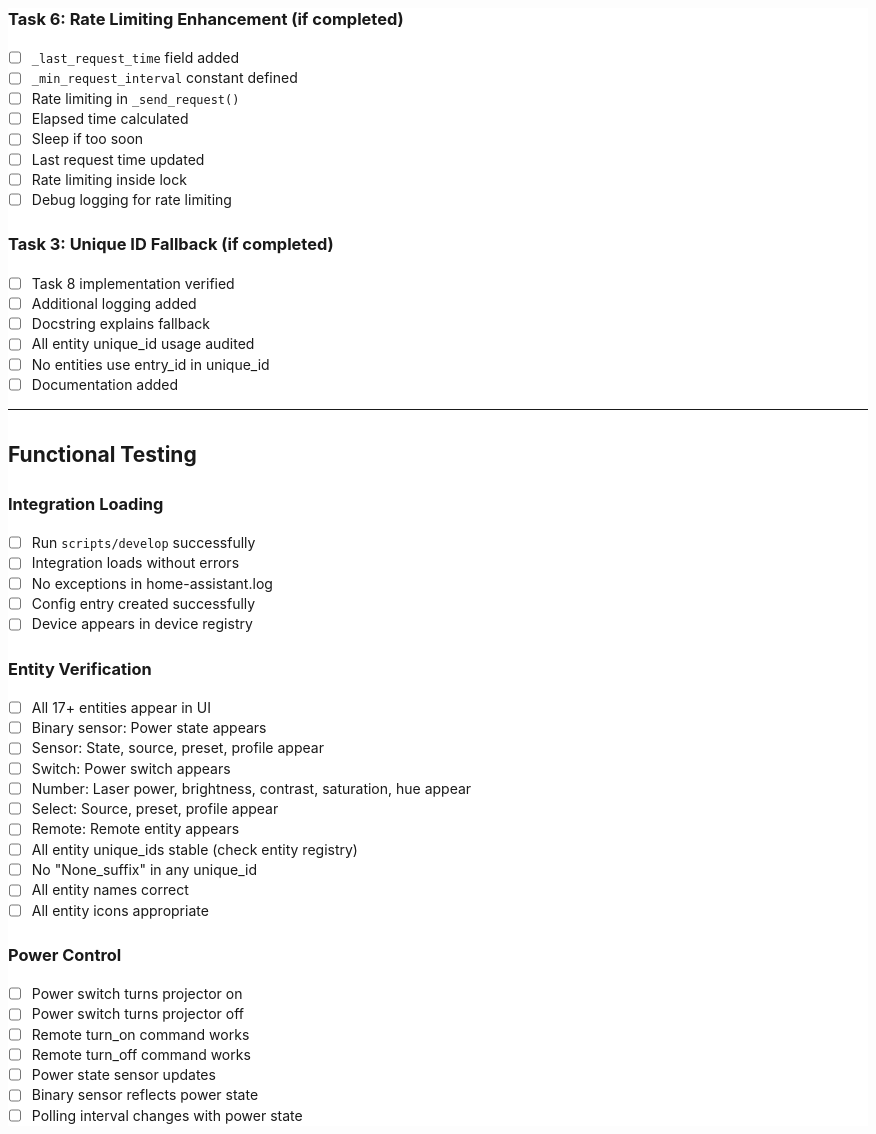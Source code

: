 ### Task 6: Rate Limiting Enhancement (if completed)
- [ ] `_last_request_time` field added
- [ ] `_min_request_interval` constant defined
- [ ] Rate limiting in `_send_request()`
- [ ] Elapsed time calculated
- [ ] Sleep if too soon
- [ ] Last request time updated
- [ ] Rate limiting inside lock
- [ ] Debug logging for rate limiting

### Task 3: Unique ID Fallback (if completed)
- [ ] Task 8 implementation verified
- [ ] Additional logging added
- [ ] Docstring explains fallback
- [ ] All entity unique_id usage audited
- [ ] No entities use entry_id in unique_id
- [ ] Documentation added

---

## Functional Testing

### Integration Loading
- [ ] Run `scripts/develop` successfully
- [ ] Integration loads without errors
- [ ] No exceptions in home-assistant.log
- [ ] Config entry created successfully
- [ ] Device appears in device registry

### Entity Verification
- [ ] All 17+ entities appear in UI
- [ ] Binary sensor: Power state appears
- [ ] Sensor: State, source, preset, profile appear
- [ ] Switch: Power switch appears
- [ ] Number: Laser power, brightness, contrast, saturation, hue appear
- [ ] Select: Source, preset, profile appear
- [ ] Remote: Remote entity appears
- [ ] All entity unique_ids stable (check entity registry)
- [ ] No "None_suffix" in any unique_id
- [ ] All entity names correct
- [ ] All entity icons appropriate

### Power Control
- [ ] Power switch turns projector on
- [ ] Power switch turns projector off
- [ ] Remote turn_on command works
- [ ] Remote turn_off command works
- [ ] Power state sensor updates
- [ ] Binary sensor reflects power state
- [ ] Polling interval changes with power state
